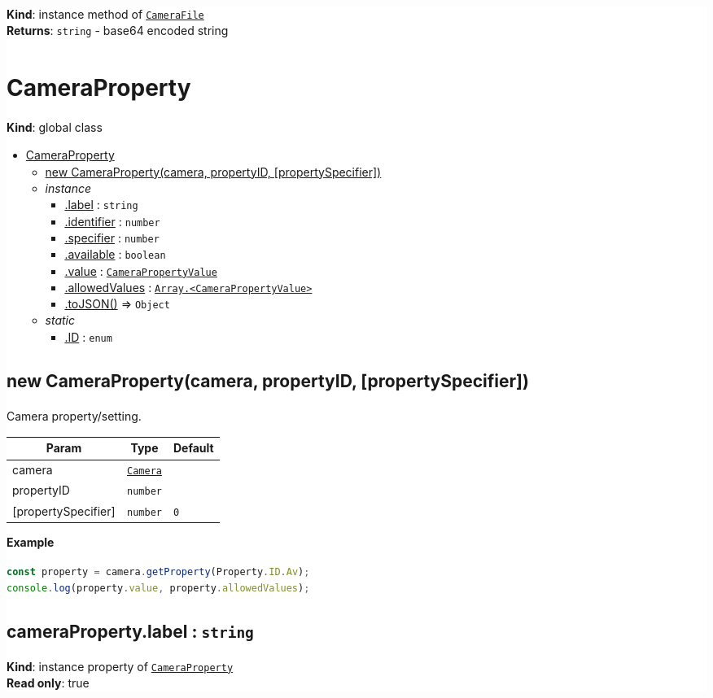 **Kind**: instance method of [<code>CameraFile</code>](#CameraFile)  
**Returns**: <code>string</code> - base64 encoded string  
<a name="CameraProperty"></a>

# CameraProperty
**Kind**: global class  

* [CameraProperty](#CameraProperty)
    * [new CameraProperty(camera, propertyID, [propertySpecifier])](#new_CameraProperty_new)
    * _instance_
        * [.label](#CameraProperty+label) : <code>string</code>
        * [.identifier](#CameraProperty+identifier) : <code>number</code>
        * [.specifier](#CameraProperty+specifier) : <code>number</code>
        * [.available](#CameraProperty+available) : <code>boolean</code>
        * [.value](#CameraProperty+value) : [<code>CameraPropertyValue</code>](#CameraPropertyValue)
        * [.allowedValues](#CameraProperty+allowedValues) : [<code>Array.&lt;CameraPropertyValue&gt;</code>](#CameraPropertyValue)
        * [.toJSON()](#CameraProperty+toJSON) ⇒ <code>Object</code>
    * _static_
        * [.ID](#CameraProperty.ID) : <code>enum</code>

<a name="new_CameraProperty_new"></a>

## new CameraProperty(camera, propertyID, [propertySpecifier])
Camera property/setting.

<table>
  <thead>
    <tr>
      <th>Param</th><th>Type</th><th>Default</th>
    </tr>
  </thead>
  <tbody>
<tr>
    <td>camera</td><td><code><a href="#Camera">Camera</a></code></td><td></td>
    </tr><tr>
    <td>propertyID</td><td><code>number</code></td><td></td>
    </tr><tr>
    <td>[propertySpecifier]</td><td><code>number</code></td><td><code>0</code></td>
    </tr>  </tbody>
</table>

**Example**  

```typescript
const property = camera.getProperty(Property.ID.Av);
console.log(property.value, property.allowedValues);
```

<a name="CameraProperty+label"></a>

## cameraProperty.label : <code>string</code>
**Kind**: instance property of [<code>CameraProperty</code>](#CameraProperty)  
**Read only**: true  
<a name="CameraProperty+identifier"></a>
